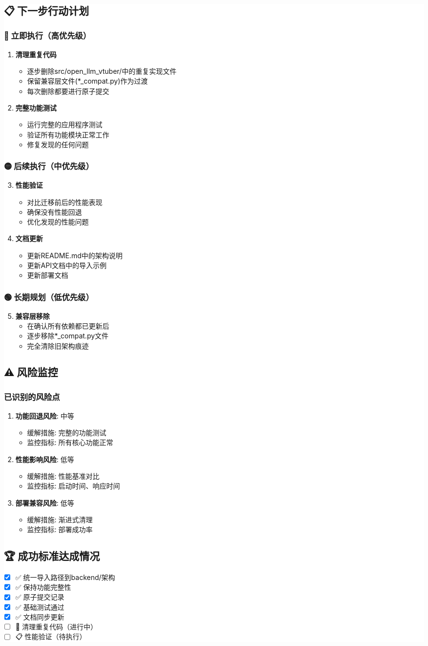 ## 📋 下一步行动计划

### 🔴 立即执行（高优先级）
1. **清理重复代码**
   - 逐步删除src/open_llm_vtuber/中的重复实现文件
   - 保留兼容层文件(*_compat.py)作为过渡
   - 每次删除都要进行原子提交

2. **完整功能测试**
   - 运行完整的应用程序测试
   - 验证所有功能模块正常工作
   - 修复发现的任何问题

### 🟡 后续执行（中优先级）
3. **性能验证**
   - 对比迁移前后的性能表现
   - 确保没有性能回退
   - 优化发现的性能问题

4. **文档更新**
   - 更新README.md中的架构说明
   - 更新API文档中的导入示例
   - 更新部署文档

### 🟢 长期规划（低优先级）
5. **兼容层移除**
   - 在确认所有依赖都已更新后
   - 逐步移除*_compat.py文件
   - 完全清除旧架构痕迹

## ⚠️ 风险监控

### 已识别的风险点
1. **功能回退风险**: 中等
   - 缓解措施: 完整的功能测试
   - 监控指标: 所有核心功能正常

2. **性能影响风险**: 低等  
   - 缓解措施: 性能基准对比
   - 监控指标: 启动时间、响应时间

3. **部署兼容风险**: 低等
   - 缓解措施: 渐进式清理
   - 监控指标: 部署成功率

## 🏆 成功标准达成情况

- [x] ✅ 统一导入路径到backend/架构
- [x] ✅ 保持功能完整性
- [x] ✅ 原子提交记录
- [x] ✅ 基础测试通过
- [x] ✅ 文档同步更新
- [ ] 🔄 清理重复代码（进行中）
- [ ] 📋 性能验证（待执行）
